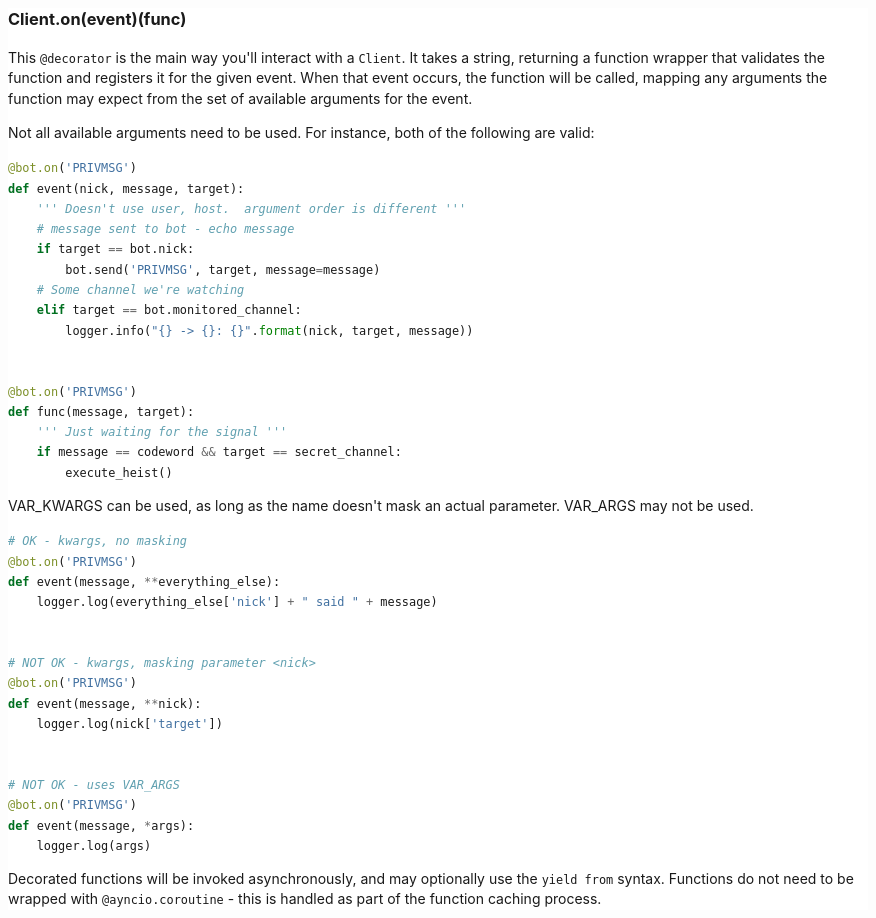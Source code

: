 ### Client.on(event)(func)

This `@decorator` is the main way you'll interact with a `Client`.  It takes a string, returning a function wrapper that validates the function and registers it for the given event.  When that event occurs, the function will be called, mapping any arguments the function may expect from the set of available arguments for the event.

Not all available arguments need to be used.  For instance, both of the following are valid:

```python
@bot.on('PRIVMSG')
def event(nick, message, target):
    ''' Doesn't use user, host.  argument order is different '''
    # message sent to bot - echo message
    if target == bot.nick:
        bot.send('PRIVMSG', target, message=message)
    # Some channel we're watching
    elif target == bot.monitored_channel:
        logger.info("{} -> {}: {}".format(nick, target, message))


@bot.on('PRIVMSG')
def func(message, target):
    ''' Just waiting for the signal '''
    if message == codeword && target == secret_channel:
        execute_heist()
```

VAR_KWARGS can be used, as long as the name doesn't mask an actual parameter.  VAR_ARGS may not be used.

```python
# OK - kwargs, no masking
@bot.on('PRIVMSG')
def event(message, **everything_else):
    logger.log(everything_else['nick'] + " said " + message)


# NOT OK - kwargs, masking parameter <nick>
@bot.on('PRIVMSG')
def event(message, **nick):
    logger.log(nick['target'])


# NOT OK - uses VAR_ARGS
@bot.on('PRIVMSG')
def event(message, *args):
    logger.log(args)
```

Decorated functions will be invoked asynchronously, and may optionally use the `yield from` syntax.  Functions do not need to be wrapped with `@ayncio.coroutine` - this is handled as part of the function caching process.


[PASS]: https://tools.ietf.org/html/rfc2812#section-3.1.1
[NICK]: https://tools.ietf.org/html/rfc2812#section-3.1.2
[USER]: https://tools.ietf.org/html/rfc2812#section-3.1.3
[OPER]: https://tools.ietf.org/html/rfc2812#section-3.1.4
[USERMODE]: https://tools.ietf.org/html/rfc2812#section-3.1.5
[SERVICE]: https://tools.ietf.org/html/rfc2812#section-3.1.6
[QUIT]: https://tools.ietf.org/html/rfc2812#section-3.1.7
[SQUIT]: https://tools.ietf.org/html/rfc2812#section-3.1.8
[JOIN]: https://tools.ietf.org/html/rfc2812#section-3.2.1
[PART]: https://tools.ietf.org/html/rfc2812#section-3.2.2
[CHANNELMODE]: https://tools.ietf.org/html/rfc2812#section-3.2.3
[TOPIC]: https://tools.ietf.org/html/rfc2812#section-3.2.4
[NAMES]: https://tools.ietf.org/html/rfc2812#section-3.2.5
[LIST]: https://tools.ietf.org/html/rfc2812#section-3.2.6
[INVITE]: https://tools.ietf.org/html/rfc2812#section-3.2.7
[KICK]: https://tools.ietf.org/html/rfc2812#section-3.2.8
[PRIVMSG]: https://tools.ietf.org/html/rfc2812#section-3.3.1
[NOTICE]: https://tools.ietf.org/html/rfc2812#section-3.3.2
[MOTD]: https://tools.ietf.org/html/rfc2812#section-3.4.1
[LUSERS]: https://tools.ietf.org/html/rfc2812#section-3.4.2
[VERSION]: https://tools.ietf.org/html/rfc2812#section-3.4.3
[STATS]: https://tools.ietf.org/html/rfc2812#section-3.4.4
[LINKS]: https://tools.ietf.org/html/rfc2812#section-3.4.5
[TIME]: https://tools.ietf.org/html/rfc2812#section-3.4.6
[CONNECT]: https://tools.ietf.org/html/rfc2812#section-3.4.7
[TRACE]: https://tools.ietf.org/html/rfc2812#section-3.4.8
[ADMIN]: https://tools.ietf.org/html/rfc2812#section-3.4.9
[INFO]: https://tools.ietf.org/html/rfc2812#section-3.4.10
[SERVLIST]: https://tools.ietf.org/html/rfc2812#section-3.5.1
[SQUERY]: https://tools.ietf.org/html/rfc2812#section-3.5.2
[WHO]: https://tools.ietf.org/html/rfc2812#section-3.6.1
[WHOIS]: https://tools.ietf.org/html/rfc2812#section-3.6.2
[WHOWAS]: https://tools.ietf.org/html/rfc2812#section-3.6.3
[KILL]: https://tools.ietf.org/html/rfc2812#section-3.7.1
[PING]: https://tools.ietf.org/html/rfc2812#section-3.7.2
[PONG]: https://tools.ietf.org/html/rfc2812#section-3.7.3
[AWAY]: https://tools.ietf.org/html/rfc2812#section-4.1
[REHASH]: https://tools.ietf.org/html/rfc2812#section-4.2
[DIE]: https://tools.ietf.org/html/rfc2812#section-4.3
[RESTART]: https://tools.ietf.org/html/rfc2812#section-4.4
[SUMMON]: https://tools.ietf.org/html/rfc2812#section-4.5
[USERS]: https://tools.ietf.org/html/rfc2812#section-4.6
[WALLOPS]: https://tools.ietf.org/html/rfc2812#section-4.7
[USERHOST]: https://tools.ietf.org/html/rfc2812#section-4.8
[ISON]: https://tools.ietf.org/html/rfc2812#section-4.9